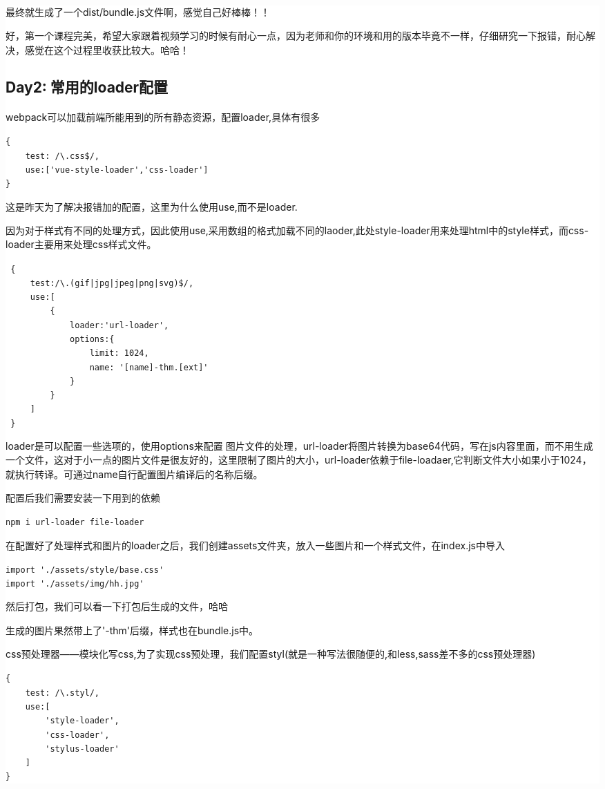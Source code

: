 最终就生成了一个dist/bundle.js文件啊，感觉自己好棒棒！！

好，第一个课程完美，希望大家跟着视频学习的时候有耐心一点，因为老师和你的环境和用的版本毕竟不一样，仔细研究一下报错，耐心解决，感觉在这个过程里收获比较大。哈哈！

    

##  Day2: 常用的loader配置

webpack可以加载前端所能用到的所有静态资源，配置loader,具体有很多

    {
        test: /\.css$/,
        use:['vue-style-loader','css-loader']
    }
    
这是昨天为了解决报错加的配置，这里为什么使用use,而不是loader.

因为对于样式有不同的处理方式，因此使用use,采用数组的格式加载不同的laoder,此处style-loader用来处理html中的style样式，而css-loader主要用来处理css样式文件。
    
    
     {
         test:/\.(gif|jpg|jpeg|png|svg)$/,
         use:[
             {
                 loader:'url-loader',
                 options:{
                     limit: 1024,
                     name: '[name]-thm.[ext]'
                 }
             }
         ]
     }
loader是可以配置一些选项的，使用options来配置
图片文件的处理，url-loader将图片转换为base64代码，写在js内容里面，而不用生成一个文件，这对于小一点的图片文件是很友好的，这里限制了图片的大小，url-loader依赖于file-loadaer,它判断文件大小如果小于1024，就执行转译。可通过name自行配置图片编译后的名称后缀。

配置后我们需要安装一下用到的依赖
    
    npm i url-loader file-loader
    
在配置好了处理样式和图片的loader之后，我们创建assets文件夹，放入一些图片和一个样式文件，在index.js中导入

    import './assets/style/base.css'
    import './assets/img/hh.jpg'
    
然后打包，我们可以看一下打包后生成的文件，哈哈

生成的图片果然带上了'-thm'后缀，样式也在bundle.js中。


css预处理器——模块化写css,为了实现css预处理，我们配置styl(就是一种写法很随便的,和less,sass差不多的css预处理器)

    {
        test: /\.styl/,
        use:[
            'style-loader',
            'css-loader',
            'stylus-loader'
        ]
    }

